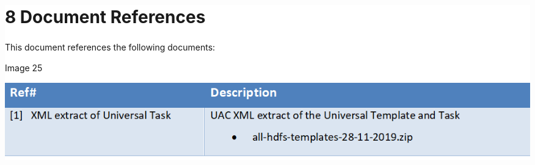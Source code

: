 
# 8	Document References

This document references the following documents:

Image 25

![](images/image25.png)
